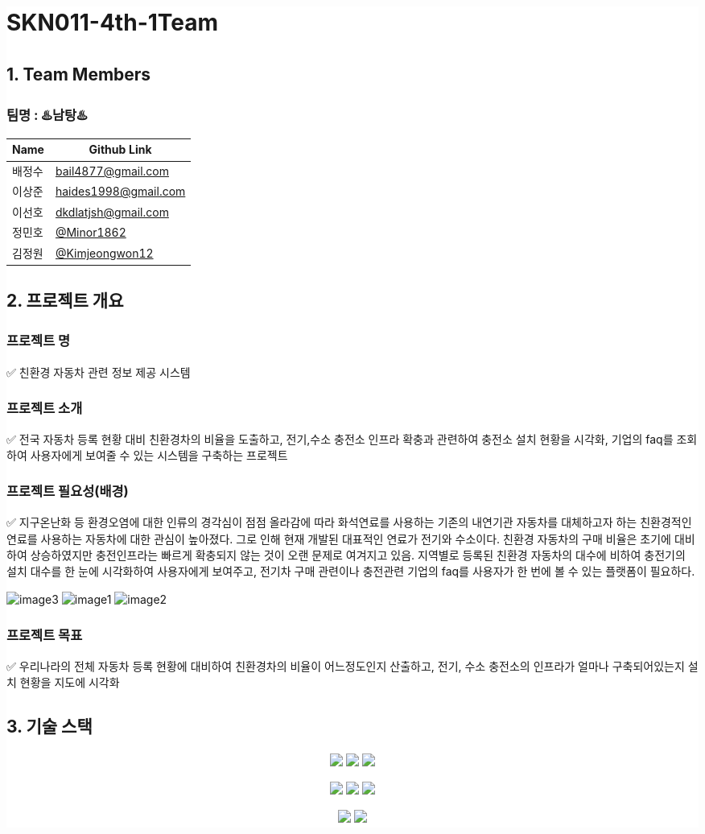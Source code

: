 # SKN011-4th-1Team

## 1. Team Members
### 팀명 : ♨️남탕♨️

|Name|Github Link|
|---|---|
|배정수|bail4877@gmail.com|
|이상준|haides1998@gmail.com|
|이선호|dkdlatjsh@gmail.com|
|정민호|[@Minor1862](https://github.com/Minor1862)|
|김정원|[@Kimjeongwon12](https://github.com/Kimjeongwon12)|

## 2. 프로젝트 개요
### 프로젝트 명
✅ 친환경 자동차 관련 정보 제공 시스템
### 프로젝트 소개
✅ 전국 자동차 등록 현황 대비 친환경차의 비율을 도출하고, 전기,수소 충전소 인프라 확충과 관련하여 충전소 설치 현황을 시각화, 기업의 faq를 조회하여 사용자에게 보여줄 수 있는 시스템을 구축하는 프로젝트
### 프로젝트 필요성(배경)
✅ 지구온난화 등 환경오염에 대한 인류의 경각심이 점점 올라감에 따라 화석연료를 사용하는 기존의 내연기관 자동차를 대체하고자 하는 친환경적인 연료를 사용하는 자동차에 대한 관심이 높아졌다. 그로 인해 현재 개발된 대표적인 연료가 전기와 수소이다. 
   친환경 자동차의 구매 비율은 초기에 대비하여 상승하였지만 충전인프라는 빠르게 확충되지 않는 것이 오랜 문제로 여겨지고 있음. 지역별로 등록된 친환경 자동차의 대수에 비하여 충전기의 설치 대수를 한 눈에 시각화하여 사용자에게 보여주고, 전기차 구매 관련이나 충전관련 기업의 faq를 사용자가 한 번에 볼 수 있는 플랫폼이 필요하다.

   
   ![image3](https://cdn.imweb.me/upload/S201903265c99a2aabdcfe/ed30a20d8a555.png)
   ![image1](https://magazine.hankyung.com/magazinedata/images/raw/201808/4c9e447ec35560019ff9413862d2e16c.jpg)
   ![image2](https://img.khan.co.kr/news/2024/05/26/news-p.v1.20240526.b785a76a031b40fe99d34b47c99fec8a_P1.jpg)
### 프로젝트 목표
✅ 우리나라의 전체 자동차 등록 현황에 대비하여 친환경차의 비율이 어느정도인지 산출하고,
   전기, 수소 충전소의 인프라가 얼마나 구축되어있는지 설치 현황을 지도에 시각화

## 3. 기술 스택
<p align="center">
  <img src="https://img.shields.io/badge/Notion-%23000000.svg?style=for-the-badge&logo=notion&logoColor=white">
  <img src="https://img.shields.io/badge/git-%23F05033.svg?style=for-the-badge&logo=git&logoColor=white">
  <img src="https://img.shields.io/badge/github-181717?style=for-the-badge&logo=github&logoColor=white">
</p>
<p align="center">
  <img src="https://img.shields.io/badge/Python-3776AB?style=for-the-badge&logo=Python&logoColor=white">
  <img src="https://img.shields.io/badge/Streamlit-%23FE4B4B.svg?style=for-the-badge&logo=streamlit&logoColor=white">
  <img src="https://img.shields.io/badge/Selenium-43B02A?style=for-the-badge&logo=Selenium&logoColor=white">
</p>
<p align="center">
  <img src="https://img.shields.io/badge/MySQL-4479A1?style=for-the-badge&logo=MySQL&logoColor=white">
  <img src="https://img.shields.io/badge/Discord-%235865F2.svg?style=for-the-badge&logo=discord&logoColor=white">